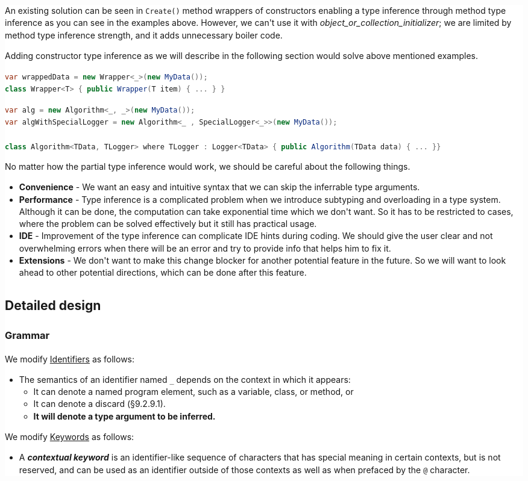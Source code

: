   An existing solution can be seen in `Create()` method wrappers of constructors enabling a type inference through method type inference as you can see in the examples above.
  However, we can't use it with *object_or_collection_initializer*; we are limited by method type inference strength, and it adds unnecessary boiler code.

  Adding constructor type inference as we will describe in the following section would solve above mentioned examples.
  
  ```csharp
  var wrappedData = new Wrapper<_>(new MyData());
  class Wrapper<T> { public Wrapper(T item) { ... } }
  ```
   
  ```csharp
  var alg = new Algorithm<_, _>(new MyData());
  var algWithSpecialLogger = new Algorithm<_ , SpecialLogger<_>>(new MyData());
   
  class Algorithm<TData, TLogger> where TLogger : Logger<TData> { public Algorithm(TData data) { ... }}
  ```

No matter how the partial type inference would work, we should be careful about the following things.

- **Convenience** - We want an easy and intuitive syntax that we can skip the inferrable type arguments.
- **Performance** - Type inference is a complicated problem when we introduce subtyping and overloading in a type system.
Although it can be done, the computation can take exponential time which we don't want.
So it has to be restricted to cases, where the problem can be solved effectively but it still has practical usage.
- **IDE** - Improvement of the type inference can complicate IDE hints during coding. 
We should give the user clear and not overwhelming errors when there will be an error and try to provide info that helps him to fix it.
- **Extensions** - We don't want to make this change blocker for another potential feature in the future. 
So we will want to look ahead to other potential directions, which can be done after this feature.

## Detailed design
[design]: #detailed-design

### Grammar

We modify [Identifiers](https://github.com/dotnet/csharpstandard/blob/draft-v7/standard/lexical-structure.md#643-identifiers) as follows:

- The semantics of an identifier named `_` depends on the context in which it appears:
  - It can denote a named program element, such as a variable, class, or method, or
  - It can denote a discard (§9.2.9.1).
  - **It will denote a type argument to be inferred.**

We modify [Keywords](https://github.com/dotnet/csharpstandard/blob/draft-v7/standard/lexical-structure.md#644-keywords) as follows:

* A ***contextual keyword*** is an identifier-like sequence of characters that has special meaning in certain contexts, but is not reserved, and can be used as an identifier outside of those contexts as well as when prefaced by the `@` character.


[summary]: #summary
[motivation]: #motivation
[drawbacks]: #drawbacks
[alternatives]: #alternatives
[unresolved]: #unresolved-questions